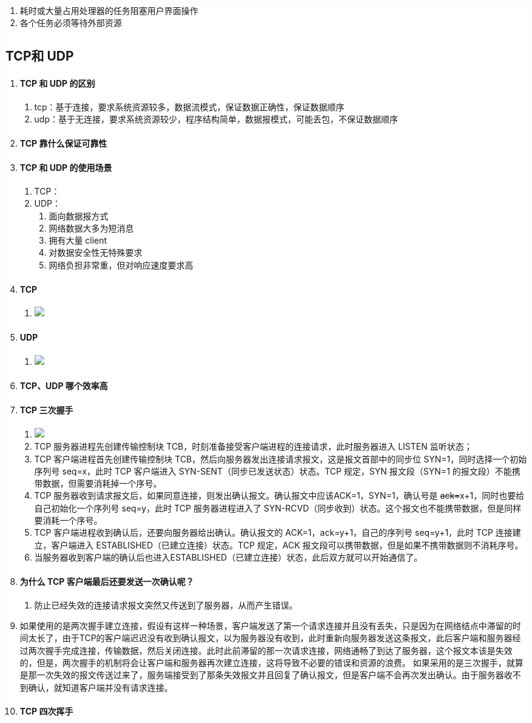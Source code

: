    1. 耗时或大量占用处理器的任务阻塞用户界面操作
   2. 各个任务必须等待外部资源

##  TCP和 UDP

1. #### TCP 和 UDP 的区别

   1. tcp：基于连接，要求系统资源较多，数据流模式，保证数据正确性，保证数据顺序
   2. udp：基于无连接，要求系统资源较少，程序结构简单，数据报模式，可能丢包，不保证数据顺序

2. #### TCP 靠什么保证可靠性

3. #### TCP 和 UDP 的使用场景

   1. TCP：
   2. UDP：
      1. 面向数据报方式
      2. 网络数据大多为短消息
      3. 拥有大量 client
      4. 对数据安全性无特殊要求
      5. 网络负担非常重，但对响应速度要求高

4. #### TCP

   1. ![](https://img-blog.csdn.net/20180410135625408?watermark/2/text/aHR0cHM6Ly9ibG9nLmNzZG4ubmV0L2dyZWVudGVhbGM=/font/5a6L5L2T/fontsize/400/fill/I0JBQkFCMA==/dissolve/70)

5. #### UDP

   1. ![](https://img-blog.csdn.net/20180410135845213?watermark/2/text/aHR0cHM6Ly9ibG9nLmNzZG4ubmV0L2dyZWVudGVhbGM=/font/5a6L5L2T/fontsize/400/fill/I0JBQkFCMA==/dissolve/70)

   

6. #### TCP、UDP 哪个效率高

7. #### TCP 三次握手

   1. ![](https://img-blog.csdn.net/20180410140138631?watermark/2/text/aHR0cHM6Ly9ibG9nLmNzZG4ubmV0L2dyZWVudGVhbGM=/font/5a6L5L2T/fontsize/400/fill/I0JBQkFCMA==/dissolve/70)
   2. TCP 服务器进程先创建传输控制块 TCB，时刻准备接受客户端进程的连接请求，此时服务器进入 LISTEN 监听状态；
   3. TCP 客户端进程首先创建传输控制块 TCB，然后向服务器发出连接请求报文，这是报文首部中的同步位 SYN=1，同时选择一个初始序列号 seq=x，此时 TCP 客户端进入 SYN-SENT（同步已发送状态）状态。TCP 规定，SYN 报文段（SYN=1 的报文段）不能携带数据，但需要消耗掉一个序号。
   4. TCP 服务器收到请求报文后，如果同意连接，则发出确认报文。确认报文中应该ACK=1，SYN=1，确认号是 ~~ack=~~x+1，同时也要给自己初始化一个序列号 seq=y，此时 TCP 服务器进程进入了 SYN-RCVD（同步收到）状态。这个报文也不能携带数据，但是同样要消耗一个序号。
   5. TCP 客户端进程收到确认后，还要向服务器给出确认。确认报文的 ACK=1，ack=y+1，自己的序列号 seq=y+1，此时 TCP 连接建立，客户端进入 ESTABLISHED（已建立连接）状态。TCP 规定，ACK 报文段可以携带数据，但是如果不携带数据则不消耗序号。
   6. 当服务器收到客户端的确认后也进入ESTABLISHED（已建立连接）状态，此后双方就可以开始通信了。

8. #### 为什么 TCP 客户端最后还要发送一次确认呢？

   1. 防止已经失效的连接请求报文突然又传送到了服务器，从而产生错误。
2. 如果使用的是两次握手建立连接，假设有这样一种场景，客户端发送了第一个请求连接并且没有丢失，只是因为在网络结点中滞留的时间太长了，由于TCP的客户端迟迟没有收到确认报文，以为服务器没有收到，此时重新向服务器发送这条报文，此后客户端和服务器经过两次握手完成连接，传输数据，然后关闭连接。此时此前滞留的那一次请求连接，网络通畅了到达了服务器，这个报文本该是失效的，但是，两次握手的机制将会让客户端和服务器再次建立连接，这将导致不必要的错误和资源的浪费。                                如果采用的是三次握手，就算是那一次失效的报文传送过来了，服务端接受到了那条失效报文并且回复了确认报文，但是客户端不会再次发出确认。由于服务器收不到确认，就知道客户端并没有请求连接。
   
9. #### TCP 四次挥手
